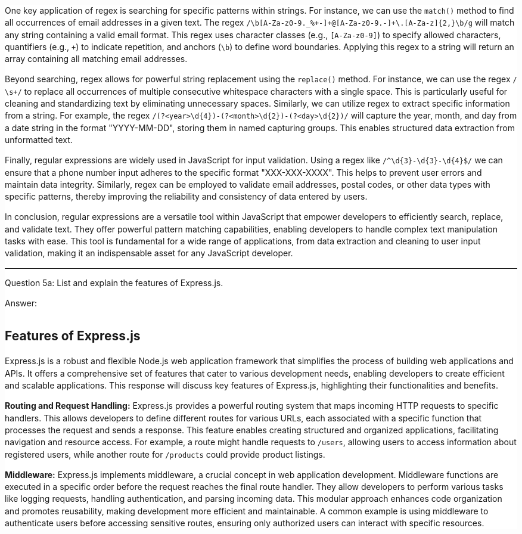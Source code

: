 One key application of regex is searching for specific patterns within strings. For instance, we can use the `match()` method to find all occurrences of email addresses in a given text. The regex `/\b[A-Za-z0-9._%+-]+@[A-Za-z0-9.-]+\.[A-Za-z]{2,}\b/g` will match any string containing a valid email format. This regex uses character classes (e.g., `[A-Za-z0-9]`) to specify allowed characters, quantifiers (e.g., `+`) to indicate repetition, and anchors (`\b`) to define word boundaries. Applying this regex to a string will return an array containing all matching email addresses.

Beyond searching, regex allows for powerful string replacement using the `replace()` method. For instance, we can use the regex `/\s+/` to replace all occurrences of multiple consecutive whitespace characters with a single space. This is particularly useful for cleaning and standardizing text by eliminating unnecessary spaces. Similarly, we can utilize regex to extract specific information from a string. For example, the regex `/(?<year>\d{4})-(?<month>\d{2})-(?<day>\d{2})/` will capture the year, month, and day from a date string in the format "YYYY-MM-DD", storing them in named capturing groups. This enables structured data extraction from unformatted text.

Finally, regular expressions are widely used in JavaScript for input validation. Using a regex like `/^\d{3}-\d{3}-\d{4}$/` we can ensure that a phone number input adheres to the specific format "XXX-XXX-XXXX". This helps to prevent user errors and maintain data integrity. Similarly, regex can be employed to validate email addresses, postal codes, or other data types with specific patterns, thereby improving the reliability and consistency of data entered by users.

In conclusion, regular expressions are a versatile tool within JavaScript that empower developers to efficiently search, replace, and validate text. They offer powerful pattern matching capabilities, enabling developers to handle complex text manipulation tasks with ease. This tool is fundamental for a wide range of applications, from data extraction and cleaning to user input validation, making it an indispensable asset for any JavaScript developer. 


--------------------------------------------------------------------------------

Question 5a:
List and explain the features of Express.js.

Answer:
## Features of Express.js

Express.js is a robust and flexible Node.js web application framework that simplifies the process of building web applications and APIs. It offers a comprehensive set of features that cater to various development needs, enabling developers to create efficient and scalable applications. This response will discuss key features of Express.js, highlighting their functionalities and benefits.

**Routing and Request Handling:** Express.js provides a powerful routing system that maps incoming HTTP requests to specific handlers. This allows developers to define different routes for various URLs, each associated with a specific function that processes the request and sends a response. This feature enables creating structured and organized applications, facilitating navigation and resource access. For example, a route might handle requests to `/users`, allowing users to access information about registered users, while another route for `/products` could provide product listings.

**Middleware:** Express.js implements middleware, a crucial concept in web application development. Middleware functions are executed in a specific order before the request reaches the final route handler. They allow developers to perform various tasks like logging requests, handling authentication, and parsing incoming data. This modular approach enhances code organization and promotes reusability, making development more efficient and maintainable. A common example is using middleware to authenticate users before accessing sensitive routes, ensuring only authorized users can interact with specific resources.
